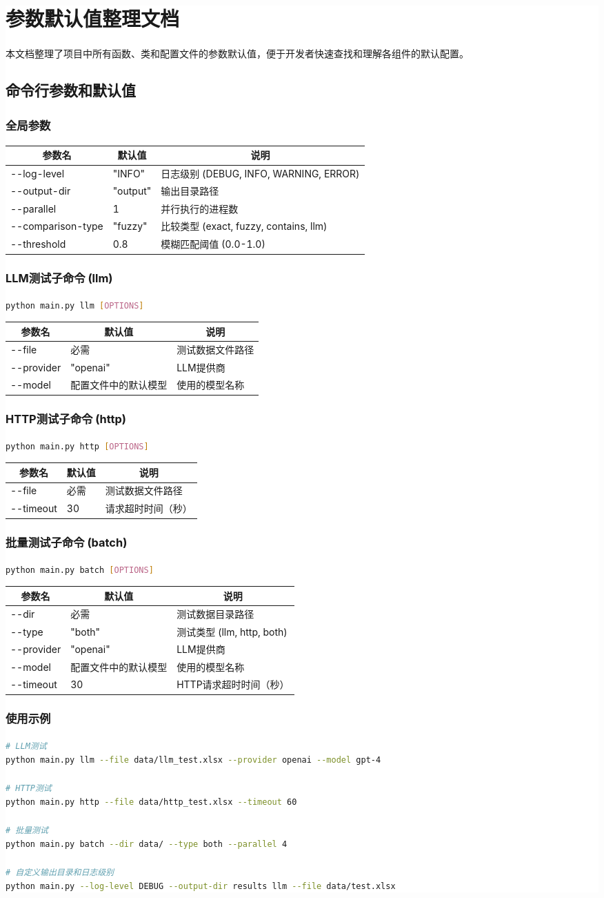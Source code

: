 # 参数默认值整理文档

本文档整理了项目中所有函数、类和配置文件的参数默认值，便于开发者快速查找和理解各组件的默认配置。

## 命令行参数和默认值

### 全局参数

| 参数名 | 默认值 | 说明 |
|--------|--------|----------|
| --log-level | "INFO" | 日志级别 (DEBUG, INFO, WARNING, ERROR) |
| --output-dir | "output" | 输出目录路径 |
| --parallel | 1 | 并行执行的进程数 |
| --comparison-type | "fuzzy" | 比较类型 (exact, fuzzy, contains, llm) |
| --threshold | 0.8 | 模糊匹配阈值 (0.0-1.0) |

### LLM测试子命令 (llm)

```bash
python main.py llm [OPTIONS]
```

| 参数名 | 默认值 | 说明 |
|--------|--------|----------|
| --file | 必需 | 测试数据文件路径 |
| --provider | "openai" | LLM提供商 |
| --model | 配置文件中的默认模型 | 使用的模型名称 |

### HTTP测试子命令 (http)

```bash
python main.py http [OPTIONS]
```

| 参数名 | 默认值 | 说明 |
|--------|--------|----------|
| --file | 必需 | 测试数据文件路径 |
| --timeout | 30 | 请求超时时间（秒） |

### 批量测试子命令 (batch)

```bash
python main.py batch [OPTIONS]
```

| 参数名 | 默认值 | 说明 |
|--------|--------|----------|
| --dir | 必需 | 测试数据目录路径 |
| --type | "both" | 测试类型 (llm, http, both) |
| --provider | "openai" | LLM提供商 |
| --model | 配置文件中的默认模型 | 使用的模型名称 |
| --timeout | 30 | HTTP请求超时时间（秒） |

### 使用示例

```bash
# LLM测试
python main.py llm --file data/llm_test.xlsx --provider openai --model gpt-4

# HTTP测试
python main.py http --file data/http_test.xlsx --timeout 60

# 批量测试
python main.py batch --dir data/ --type both --parallel 4

# 自定义输出目录和日志级别
python main.py --log-level DEBUG --output-dir results llm --file data/test.xlsx
```
